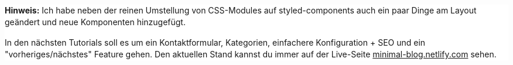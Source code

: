 **Hinweis:** Ich habe neben der reinen Umstellung von CSS-Modules auf styled-components auch ein paar Dinge am Layout geändert und neue Komponenten hinzugefügt.

In den nächsten Tutorials soll es um ein Kontaktformular, Kategorien, einfachere Konfiguration + SEO und ein "vorheriges/nächstes" Feature gehen. Den aktuellen Stand kannst du immer auf der Live-Seite [minimal-blog.netlify.com](https://minimal-blog.netlify.com/) sehen.